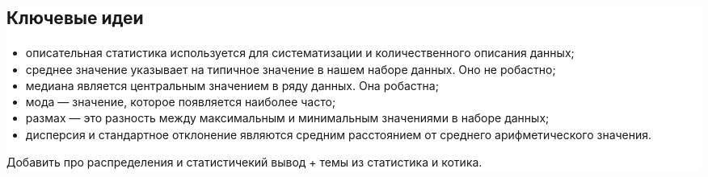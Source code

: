 ## Ключевые идеи

- описательная статистика используется для систематизации и количественного описания данных;
- среднее значение указывает на типичное значение в нашем наборе данных. Оно не робастно;
- медиана является центральным значением в ряду данных. Она робастна;
- мода — значение, которое появляется наиболее часто;
- размах — это разность между максимальным и минимальным значениями в наборе данных;
- дисперсия и стандартное отклонение являются средним расстоянием от среднего арифметического значения.









Добавить про распределения и статистичекий вывод + темы из статистика и котика.



